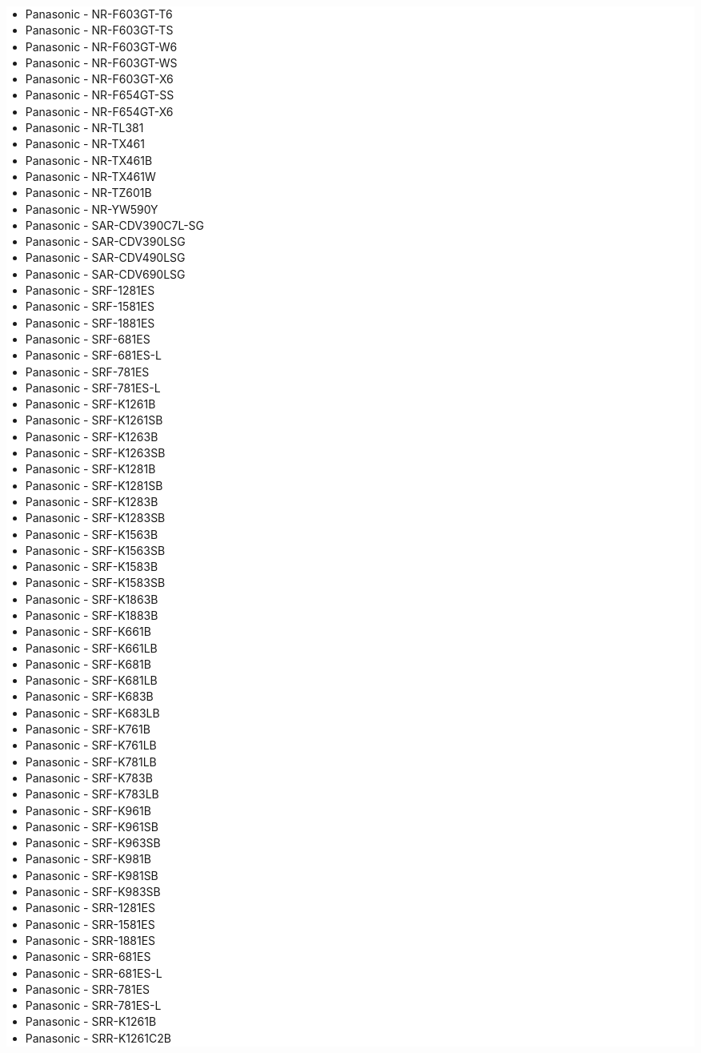 - Panasonic  - NR-F603GT-T6
- Panasonic  - NR-F603GT-TS
- Panasonic  - NR-F603GT-W6
- Panasonic  - NR-F603GT-WS
- Panasonic  - NR-F603GT-X6
- Panasonic  - NR-F654GT-SS
- Panasonic  - NR-F654GT-X6
- Panasonic  - NR-TL381
- Panasonic  - NR-TX461
- Panasonic  - NR-TX461B
- Panasonic  - NR-TX461W
- Panasonic  - NR-TZ601B
- Panasonic  - NR-YW590Y
- Panasonic  - SAR-CDV390C7L-SG
- Panasonic  - SAR-CDV390LSG
- Panasonic  - SAR-CDV490LSG
- Panasonic  - SAR-CDV690LSG
- Panasonic  - SRF-1281ES
- Panasonic  - SRF-1581ES
- Panasonic  - SRF-1881ES
- Panasonic  - SRF-681ES
- Panasonic  - SRF-681ES-L
- Panasonic  - SRF-781ES
- Panasonic  - SRF-781ES-L
- Panasonic  - SRF-K1261B
- Panasonic  - SRF-K1261SB
- Panasonic  - SRF-K1263B
- Panasonic  - SRF-K1263SB
- Panasonic  - SRF-K1281B
- Panasonic  - SRF-K1281SB
- Panasonic  - SRF-K1283B
- Panasonic  - SRF-K1283SB
- Panasonic  - SRF-K1563B
- Panasonic  - SRF-K1563SB
- Panasonic  - SRF-K1583B
- Panasonic  - SRF-K1583SB
- Panasonic  - SRF-K1863B
- Panasonic  - SRF-K1883B
- Panasonic  - SRF-K661B
- Panasonic  - SRF-K661LB
- Panasonic  - SRF-K681B
- Panasonic  - SRF-K681LB
- Panasonic  - SRF-K683B
- Panasonic  - SRF-K683LB
- Panasonic  - SRF-K761B
- Panasonic  - SRF-K761LB
- Panasonic  - SRF-K781LB
- Panasonic  - SRF-K783B
- Panasonic  - SRF-K783LB
- Panasonic  - SRF-K961B
- Panasonic  - SRF-K961SB
- Panasonic  - SRF-K963SB
- Panasonic  - SRF-K981B
- Panasonic  - SRF-K981SB
- Panasonic  - SRF-K983SB
- Panasonic  - SRR-1281ES
- Panasonic  - SRR-1581ES
- Panasonic  - SRR-1881ES
- Panasonic  - SRR-681ES
- Panasonic  - SRR-681ES-L
- Panasonic  - SRR-781ES
- Panasonic  - SRR-781ES-L
- Panasonic  - SRR-K1261B
- Panasonic  - SRR-K1261C2B